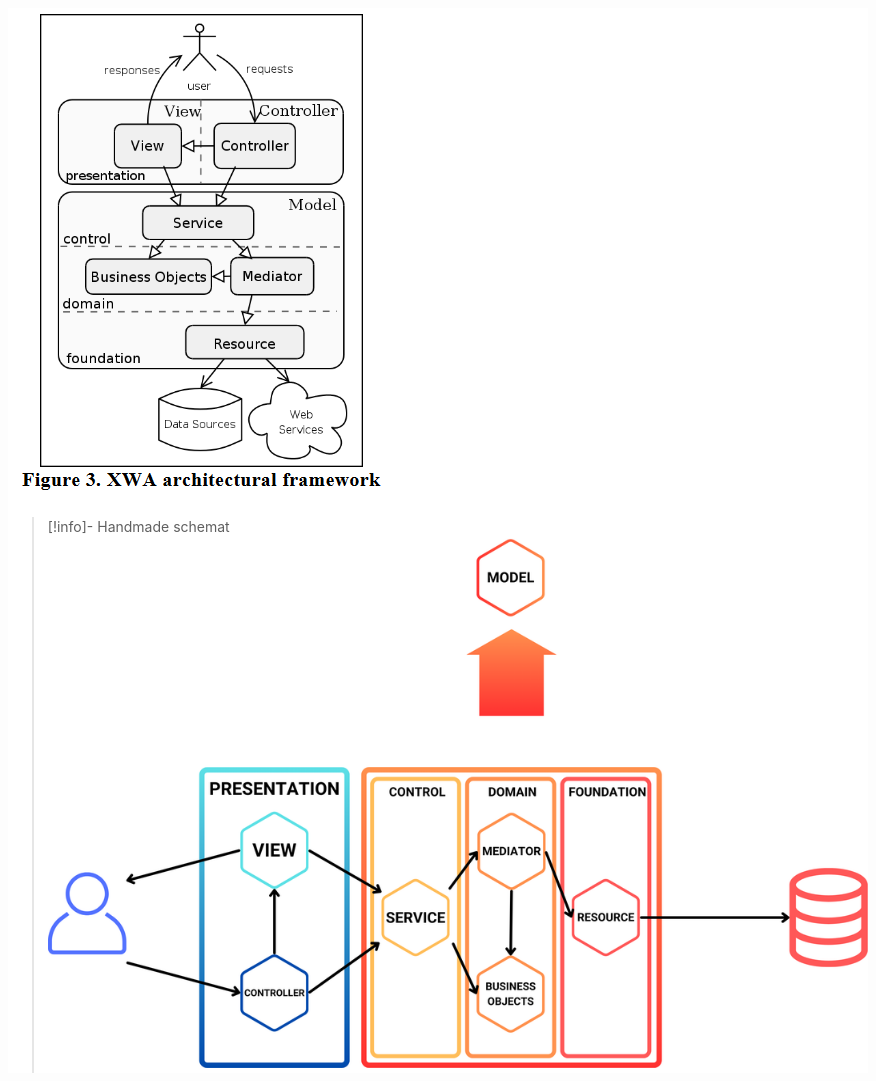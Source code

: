 ![Schemat działania XWA z dokumentu autorów [^7]](./media/XWA_scientific.png)

>[!info]- Handmade schemat
>![Własnoręczny schemat działanie XWA](./media/XWA.png)


[^1]: Gos, Konrad, i Wojciech Zabierowski. „The Comparison of Microservice and Monolithic Architecture”. W _2020 IEEE XVIth International Conference on the Perspective Technologies and Methods in MEMS Design (MEMSTECH)_, 150–53, 2020. [https://doi.org/10.1109/MEMSTECH49584.2020.9109514](https://doi.org/10.1109/MEMSTECH49584.2020.9109514).(MEMSTECH)_, 150–53, 2020. [https://doi.org/10.1109/MEMSTECH49584.2020.9109514](https://doi.org/10.1109/MEMSTECH49584.2020.9109514).
[^2]: GeeksforGeeks. „Monolithic Architecture - System Design”, 5 kwiecień 2024. [https://www.geeksforgeeks.org/monolithic-architecture-system-design/](https://www.geeksforgeeks.org/monolithic-architecture-system-design/).
[^3]: Monolithic Architecture. Advantages and Disadvantages, Oleksii Dushenin, Medium (Oct 22, 2021) https://datamify.medium.com/monolithic-architecture-advantages-and-disadvantages-e71a603eec89
[^4]: Blinowski, Grzegorz, Anna Ojdowska, i Adam Przybyłek. „Monolithic vs. Microservice Architecture: A Performance and Scalability Evaluation”. _IEEE Access_ 10 (2022): 20357–74. [https://doi.org/10.1109/ACCESS.2022.3152803](https://doi.org/10.1109/ACCESS.2022.3152803).
[^5]: model-view-controller (MVC), by Robert Sehldon (TechTarget | WhatIs) https://www.techtarget.com/whatis/definition/model-view-controller-MVC
[^6]: The PCMEF Architecture for Web Systems, Aswin Vijayakumar, Medium (Jul 29, 2023) https://medium.datadriveninvestor.com/the-pcmef-architecture-for-web-systems-b1f7b626b71a
[^7]: Architectural Design of Modern Web Applications, Lech Madeyski, Michał Stochmiałek (2005) https://madeyski.e-informatyka.pl/download/23.pdf
[^8]: What's the difference between monolithic and microservices architecture? | AWS https://aws.amazon.com/compare/the-difference-between-monolithic-and-microservices-architecture/
[^9]: Zasady działania warstw PCMEF: https://www.e-informatyka.pl/index.php/pimio/inzynieria-wymagan/znaczenie-architektonicznego-projektu-systemu-w-inzynierii-oprogramowania/#3.ZasadyiwzorcePCMEF